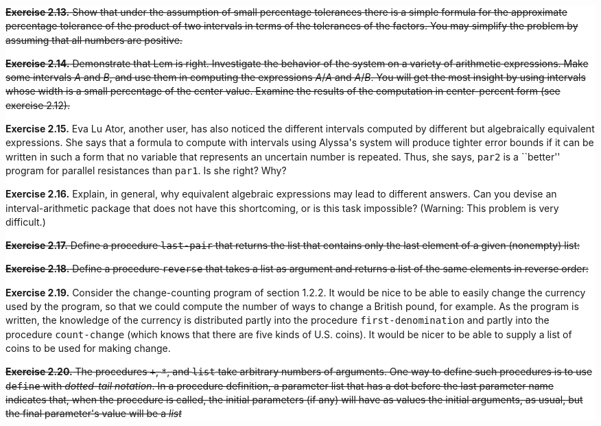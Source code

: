 <strike>**Exercise 2.13.** Show that under the assumption of small percentage tolerances there is
a simple formula for the approximate percentage tolerance of the
product of two intervals in terms of the tolerances of the factors.
You may simplify the problem by assuming that all numbers are
positive.
</strike>

<strike>**Exercise 2.14.** Demonstrate that Lem is right. Investigate the behavior of the
system on a variety of arithmetic expressions. Make some intervals *A* and *B*,
and use them in computing the expressions *A*/*A* and *A*/*B*.  You will
get the most insight by using intervals whose width is a small
percentage of the center value. Examine the results of the computation
in center-percent form (see exercise 2.12).
</strike>

**Exercise 2.15.** Eva Lu Ator, another user, has also noticed the different intervals
computed by different but algebraically equivalent expressions. She
says that a formula to compute with intervals using Alyssa's system
will produce tighter error bounds if it can be written in such a form
that no variable that represents an uncertain number is repeated.
Thus, she says, <tt>par2</tt> is a ``better'' program for parallel
resistances than <tt>par1</tt>.  Is she right?  Why?


**Exercise 2.16.** Explain, in general, why equivalent algebraic expressions may lead to
different answers.  Can you devise an interval-arithmetic package that
does not have this shortcoming, or is this task impossible?  (Warning:
This problem is very difficult.)


<strike>**Exercise 2.17.** Define a procedure <tt>last-pair</tt> that returns the list that contains only
the last element of a given (nonempty) list:</strike>

<strike>**Exercise 2.18.** Define a procedure <tt>reverse</tt> that takes a list as argument and
returns a list of the same elements in reverse order:</strike>

**Exercise 2.19.** Consider the change-counting program of
section 1.2.2.  It would be nice to be able to
easily change the currency used by the program, so that we could
compute the number of ways to change a British pound, for example.  As
the program is written, the knowledge of the currency is distributed
partly into the procedure <tt>first-denomination</tt> and partly into the
procedure <tt>count-change</tt> (which knows that there are five
kinds of U.S. coins).  It would be nicer to be able to
supply a list of coins to be used for making change.

<strike>**Exercise 2.20.** The procedures <tt>+</tt>, <tt>*</tt>, and <tt>list</tt> take arbitrary numbers
of arguments. One way to define such procedures is to use <tt>define</tt>
with *dotted-tail notation*.  In a procedure definition, a parameter
list that has a dot before the last parameter name indicates that, when the
procedure is called, the initial parameters (if any) will have as values
the initial arguments,
as usual, but the final parameter's value will be a *list*</strike>
